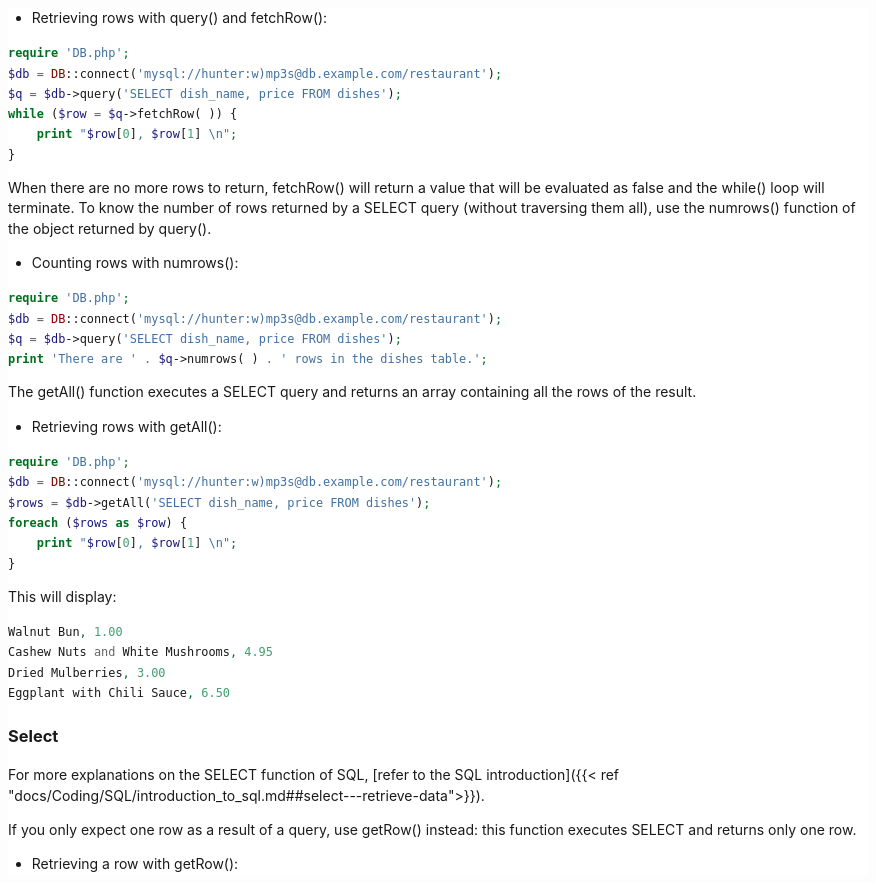 - Retrieving rows with query() and fetchRow():

```php
require 'DB.php';
$db = DB::connect('mysql://hunter:w)mp3s@db.example.com/restaurant');
$q = $db->query('SELECT dish_name, price FROM dishes');
while ($row = $q->fetchRow( )) {
    print "$row[0], $row[1] \n";
}
```

When there are no more rows to return, fetchRow() will return a value that will be evaluated as false and the while() loop will terminate.
To know the number of rows returned by a SELECT query (without traversing them all), use the numrows() function of the object returned by query().

- Counting rows with numrows():

```php
require 'DB.php';
$db = DB::connect('mysql://hunter:w)mp3s@db.example.com/restaurant');
$q = $db->query('SELECT dish_name, price FROM dishes');
print 'There are ' . $q->numrows( ) . ' rows in the dishes table.';
```

The getAll() function executes a SELECT query and returns an array containing all the rows of the result.

- Retrieving rows with getAll():

```php
require 'DB.php';
$db = DB::connect('mysql://hunter:w)mp3s@db.example.com/restaurant');
$rows = $db->getAll('SELECT dish_name, price FROM dishes');
foreach ($rows as $row) {
    print "$row[0], $row[1] \n";
}
```

This will display:

```php
Walnut Bun, 1.00
Cashew Nuts and White Mushrooms, 4.95
Dried Mulberries, 3.00
Eggplant with Chili Sauce, 6.50
```

### Select

For more explanations on the SELECT function of SQL, [refer to the SQL introduction]({{< ref "docs/Coding/SQL/introduction_to_sql.md##select---retrieve-data">}}).

If you only expect one row as a result of a query, use getRow() instead: this function executes SELECT and returns only one row.

- Retrieving a row with getRow():
